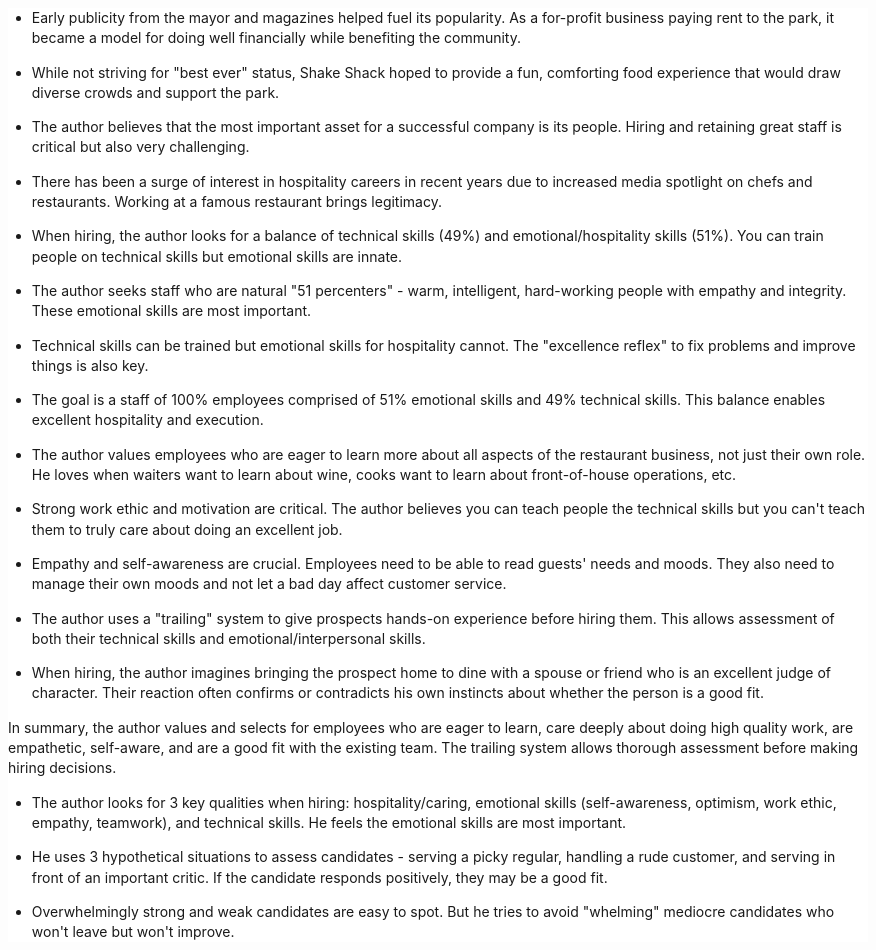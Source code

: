 - Early publicity from the mayor and magazines helped fuel its popularity. As a for-profit business paying rent to the park, it became a model for doing well financially while benefiting the community.

- While not striving for "best ever" status, Shake Shack hoped to provide a fun, comforting food experience that would draw diverse crowds and support the park.

 

- The author believes that the most important asset for a successful company is its people. Hiring and retaining great staff is critical but also very challenging. 

- There has been a surge of interest in hospitality careers in recent years due to increased media spotlight on chefs and restaurants. Working at a famous restaurant brings legitimacy.

- When hiring, the author looks for a balance of technical skills (49%) and emotional/hospitality skills (51%). You can train people on technical skills but emotional skills are innate.

- The author seeks staff who are natural "51 percenters" - warm, intelligent, hard-working people with empathy and integrity. These emotional skills are most important.

- Technical skills can be trained but emotional skills for hospitality cannot. The "excellence reflex" to fix problems and improve things is also key.

- The goal is a staff of 100% employees comprised of 51% emotional skills and 49% technical skills. This balance enables excellent hospitality and execution.

 

- The author values employees who are eager to learn more about all aspects of the restaurant business, not just their own role. He loves when waiters want to learn about wine, cooks want to learn about front-of-house operations, etc. 

- Strong work ethic and motivation are critical. The author believes you can teach people the technical skills but you can't teach them to truly care about doing an excellent job.

- Empathy and self-awareness are crucial. Employees need to be able to read guests' needs and moods. They also need to manage their own moods and not let a bad day affect customer service.

- The author uses a "trailing" system to give prospects hands-on experience before hiring them. This allows assessment of both their technical skills and emotional/interpersonal skills. 

- When hiring, the author imagines bringing the prospect home to dine with a spouse or friend who is an excellent judge of character. Their reaction often confirms or contradicts his own instincts about whether the person is a good fit.

In summary, the author values and selects for employees who are eager to learn, care deeply about doing high quality work, are empathetic, self-aware, and are a good fit with the existing team. The trailing system allows thorough assessment before making hiring decisions.

 

- The author looks for 3 key qualities when hiring: hospitality/caring, emotional skills (self-awareness, optimism, work ethic, empathy, teamwork), and technical skills. He feels the emotional skills are most important.

- He uses 3 hypothetical situations to assess candidates - serving a picky regular, handling a rude customer, and serving in front of an important critic. If the candidate responds positively, they may be a good fit. 

- Overwhelmingly strong and weak candidates are easy to spot. But he tries to avoid "whelming" mediocre candidates who won't leave but won't improve.
